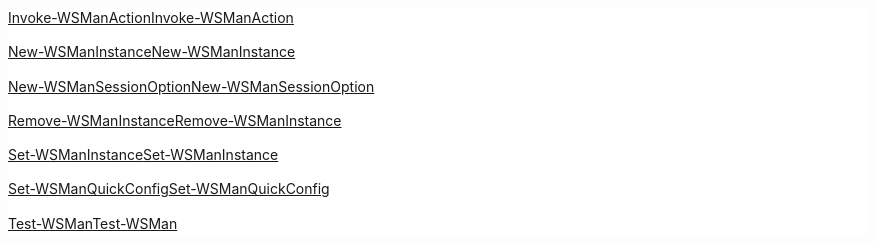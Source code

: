 [<span data-ttu-id="b1b4b-279">Invoke-WSManAction</span><span class="sxs-lookup"><span data-stu-id="b1b4b-279">Invoke-WSManAction</span></span>](Invoke-WSManAction.md)

[<span data-ttu-id="b1b4b-280">New-WSManInstance</span><span class="sxs-lookup"><span data-stu-id="b1b4b-280">New-WSManInstance</span></span>](New-WSManInstance.md)

[<span data-ttu-id="b1b4b-281">New-WSManSessionOption</span><span class="sxs-lookup"><span data-stu-id="b1b4b-281">New-WSManSessionOption</span></span>](New-WSManSessionOption.md)

[<span data-ttu-id="b1b4b-282">Remove-WSManInstance</span><span class="sxs-lookup"><span data-stu-id="b1b4b-282">Remove-WSManInstance</span></span>](Remove-WSManInstance.md)

[<span data-ttu-id="b1b4b-283">Set-WSManInstance</span><span class="sxs-lookup"><span data-stu-id="b1b4b-283">Set-WSManInstance</span></span>](Set-WSManInstance.md)

[<span data-ttu-id="b1b4b-284">Set-WSManQuickConfig</span><span class="sxs-lookup"><span data-stu-id="b1b4b-284">Set-WSManQuickConfig</span></span>](Set-WSManQuickConfig.md)

[<span data-ttu-id="b1b4b-285">Test-WSMan</span><span class="sxs-lookup"><span data-stu-id="b1b4b-285">Test-WSMan</span></span>](Test-WSMan.md)
